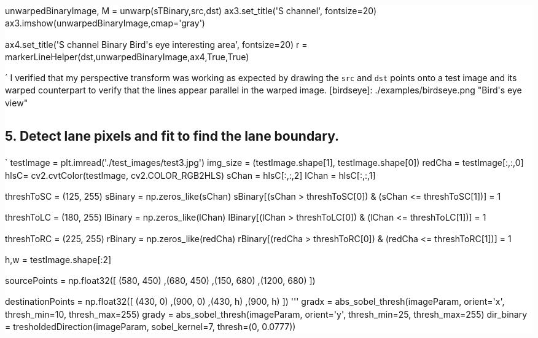 unwarpedBinaryImage, M = unwarp(sTBinary,src,dst)
ax3.set_title('S channel', fontsize=20)
ax3.imshow(unwarpedBinaryImage,cmap='gray')

ax4.set_title('S channel Binary Bird\'s eye interesting area', fontsize=20)
r = markerLineHelper(dst,unwarpedBinaryImage,ax4,True,True)

´
I verified that my perspective transform was working as expected by drawing the `src` and `dst` points onto a test image and its warped counterpart to verify that the lines appear parallel in the warped image.
[birdseye]: ./examples/birdseye.png "Bird's eye view"


## 5. Detect lane pixels and fit to find the lane boundary.

`
testImage = plt.imread('./test_images/test3.jpg')
img_size = (testImage.shape[1], testImage.shape[0])
redCha = testImage[:,:,0]
hlsC= cv2.cvtColor(testImage, cv2.COLOR_RGB2HLS)
sChan = hlsC[:,:,2]
lChan = hlsC[:,:,1]

threshToSC = (125, 255)
sBinary = np.zeros_like(sChan)
sBinary[(sChan > threshToSC[0]) & (sChan <= threshToSC[1])] = 1

threshToLC = (180, 255)
lBinary = np.zeros_like(lChan)
lBinary[(lChan > threshToLC[0]) & (lChan <= threshToLC[1])] = 1


threshToRC = (225, 255)
rBinary = np.zeros_like(redCha)
rBinary[(redCha > threshToRC[0]) & (redCha <= threshToRC[1])] = 1


h,w = testImage.shape[:2]

sourcePoints = np.float32([ 
                            (580, 450)
                            ,(680, 450)
                            ,(150, 680)
                            ,(1200, 680)
                            ])

destinationPoints = np.float32([ 
                            (430, 0)
                            ,(900, 0)
                            ,(430, h)
                            ,(900, h)
                            ])
'''
gradx = abs_sobel_thresh(imageParam, orient='x', thresh_min=10, thresh_max=255)
grady = abs_sobel_thresh(imageParam, orient='y',  thresh_min=25, thresh_max=255)
dir_binary = tresholdedDirection(imageParam, sobel_kernel=7, thresh=(0, 0.0777))


[Undistorted]: ./examples/undistort.png "Camera Calibration"
[Undistorted Original]: ./examples/undistort_on_original.png "Camera Calibration"
[color_transforms]: ./examples/color_transforms.png "Color transforms"
[color_transforms]: ./examples/color_transforms2.png "Color transforms"
[color_transforms]: ./examples/color_transforms3.png "Color transforms"
[color_transforms]: ./examples/color_transforms4.png "Color transforms"
[color_transforms]: ./examples/color_transforms5.png "Color transforms"
[color_transforms]: ./examples/color_transforms6.png "Color transforms"
[color_transforms]: ./examples/color_transforms7.png "Color transforms"
[Detected Lanes]: ./examples/detected_lanes2.png "Detected Lanes"
[Detected Lanes]: ./examples/detected_lanes3.png "Detected Lanes"
[Detected Lanes]: ./examples/back_to_image.png "Detected Lanes"
[Detected Lanes with data]: ./examples/displayed.png "Detected Lanes with data"